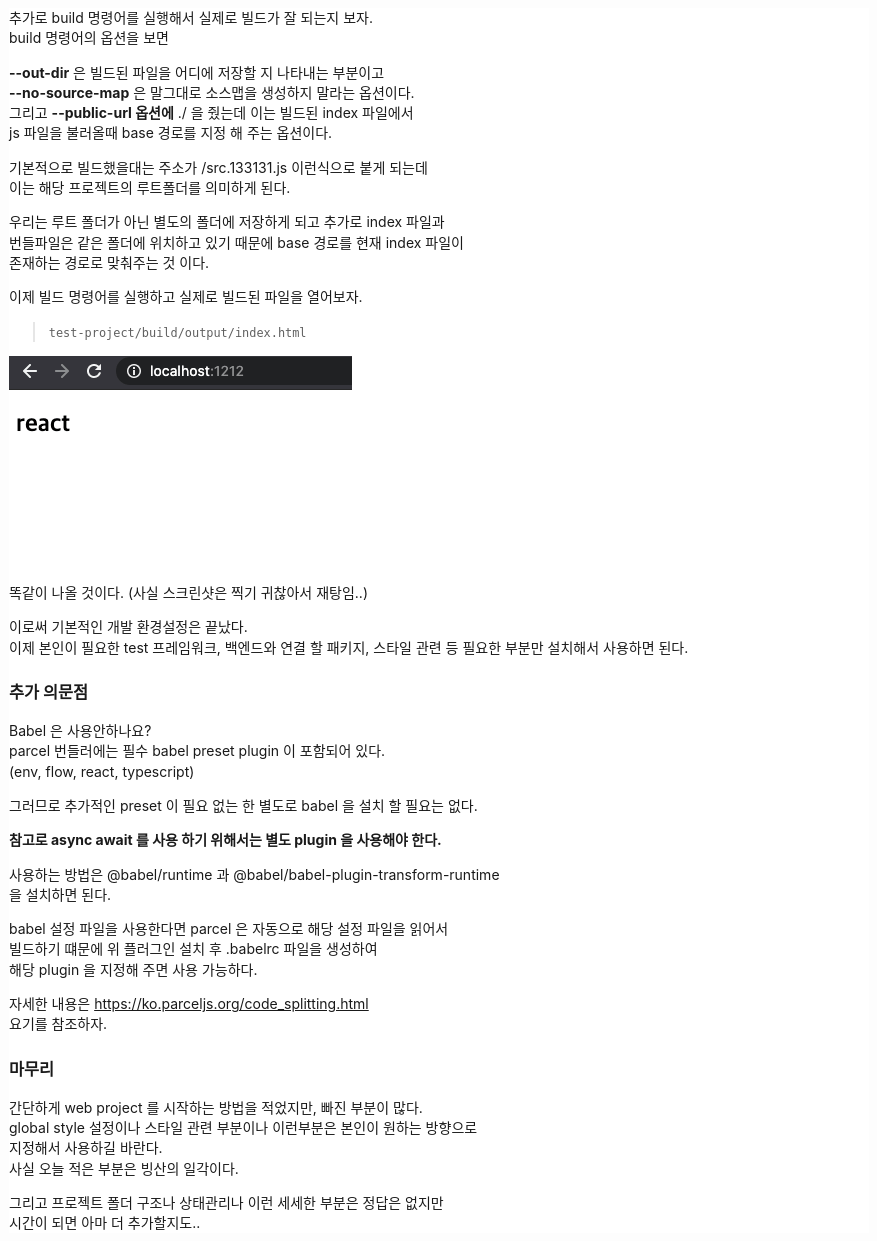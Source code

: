 추가로 build 명령어를 실행해서 실제로 빌드가 잘 되는지 보자.  
build 명령어의 옵션을 보면  

<strong>--out-dir</strong> 은 빌드된 파일을 어디에 저장할 지 나타내는 부분이고  
<strong>--no-source-map</strong> 은 말그대로 소스맵을 생성하지 말라는 옵션이다.  
그리고 <strong>--public-url 옵션에</strong> ./ 을 줬는데 이는 빌드된 index 파일에서  
js 파일을 불러올때 base 경로를 지정 해 주는 옵션이다.  

기본적으로 빌드했을대는 주소가 /src.133131.js 이런식으로 붙게 되는데  
이는 해당 프로젝트의 루트폴더를 의미하게 된다.  

우리는 루트 폴더가 아닌 별도의 폴더에 저장하게 되고 추가로 index 파일과  
번들파일은 같은 폴더에 위치하고 있기 때문에 base 경로를 현재 index 파일이  
존재하는 경로로 맞춰주는 것 이다.  

이제 빌드 명령어를 실행하고 실제로 빌드된 파일을 열어보자.  

>`test-project/build/output/index.html`

![screen2](./21010301.png)

똑같이 나올 것이다. (사실 스크린샷은 찍기 귀찮아서 재탕임..)  

이로써 기본적인 개발 환경설정은 끝났다.  
이제 본인이 필요한 test 프레임워크, 백엔드와 연결 할 패키지, 스타일 관련 등
필요한 부분만 설치해서 사용하면 된다.  

### 추가 의문점

Babel 은 사용안하나요?  
parcel 번들러에는 필수 babel preset plugin 이 포함되어 있다.  
(env, flow, react, typescript)  

그러므로 추가적인 preset 이 필요 없는 한 별도로 babel 을 설치 할 필요는 없다.  

<strong>참고로 async await 를 사용 하기 위해서는 별도 plugin 을 사용해야 한다.</strong>

사용하는 방법은 @babel/runtime 과 @babel/babel-plugin-transform-runtime  
을 설치하면 된다.

babel 설정 파일을 사용한다면 parcel 은 자동으로 해당 설정 파일을 읽어서  
빌드하기 떄문에 위 플러그인 설치 후 .babelrc 파일을 생성하여  
해당 plugin 을 지정해 주면 사용 가능하다.  

자세한 내용은 
https://ko.parceljs.org/code_splitting.html  
요기를 참조하자.

### 마무리

간단하게 web project 를 시작하는 방법을 적었지만, 빠진 부분이 많다.  
global style 설정이나 스타일 관련 부분이나 이런부분은 본인이 원하는 방향으로  
지정해서 사용하길 바란다.  
사실 오늘 적은 부분은 빙산의 일각이다.

그리고 프로젝트 폴더 구조나 상태관리나 이런 세세한 부분은 정답은 없지만  
시간이 되면 아마 더 추가할지도..  